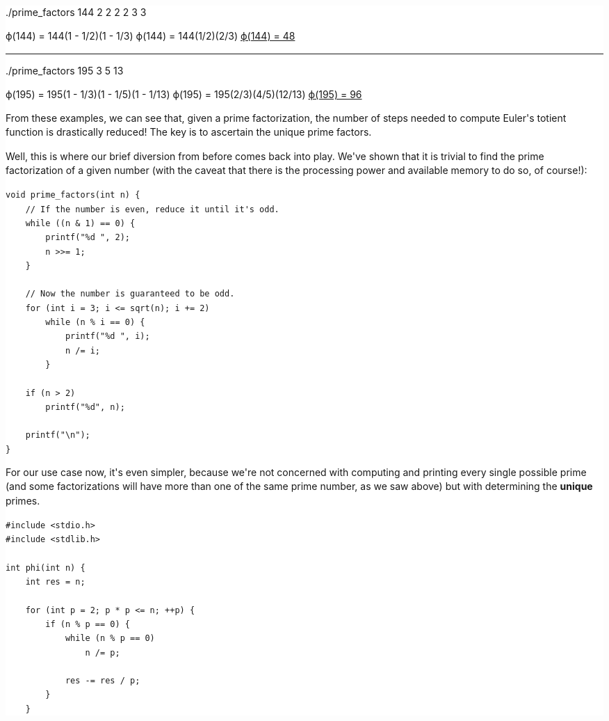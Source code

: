 
./prime_factors 144
2 2 2 2 3 3

ϕ(144) = 144(1 - 1/2)(1 - 1/3)
ϕ(144) = 144(1/2)(2/3)
<a href="https://www.wolframalpha.com/input/?i=phi(144)">ϕ(144) = 48</a>

---

./prime_factors 195
3 5 13

ϕ(195) = 195(1 - 1/3)(1 - 1/5)(1 - 1/13)
ϕ(195) = 195(2/3)(4/5)(12/13)
<a href="https://www.wolframalpha.com/input/?i=phi(195)">ϕ(195) = 96</a>
</pre>

From these examples, we can see that, given a prime factorization, the number of steps needed to compute Euler's totient function is drastically reduced!  The key is to ascertain the unique prime factors.

Well, this is where our brief diversion from before comes back into play.  We've shown that it is trivial to find the prime factorization of a given number (with the caveat that there is the processing power and available memory to do so, of course!):

```
void prime_factors(int n) {
    // If the number is even, reduce it until it's odd.
    while ((n & 1) == 0) {
        printf("%d ", 2);
        n >>= 1;
    }

    // Now the number is guaranteed to be odd.
    for (int i = 3; i <= sqrt(n); i += 2)
        while (n % i == 0) {
            printf("%d ", i);
            n /= i;
        }

    if (n > 2)
        printf("%d", n);

    printf("\n");
}
```

For our use case now, it's even simpler, because we're not concerned with computing and printing every single possible prime (and some factorizations will have more than one of the same prime number, as we saw above) but with determining the **unique** primes.

```
#include <stdio.h>
#include <stdlib.h>

int phi(int n) {
    int res = n;

    for (int p = 2; p * p <= n; ++p) {
        if (n % p == 0) {
            while (n % p == 0)
                n /= p;

            res -= res / p;
        }
    }

```